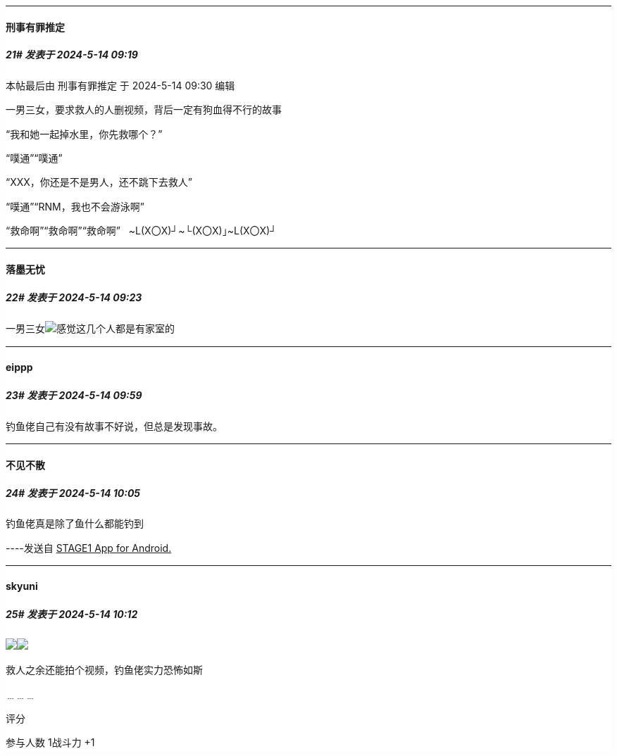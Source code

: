 *****

####  刑事有罪推定  
##### 21#       发表于 2024-5-14 09:19

 本帖最后由 刑事有罪推定 于 2024-5-14 09:30 编辑 

一男三女，要求救人的人删视频，背后一定有狗血得不行的故事

“我和她一起掉水里，你先救哪个？”

“噗通”“噗通”

“XXX，你还是不是男人，还不跳下去救人”

“噗通”“RNM，我也不会游泳啊”

“救命啊”“救命啊”“救命啊”   ~L(X〇X)┘~└(X〇X)｣~L(X〇X)┘

*****

####  落墨无忧  
##### 22#       发表于 2024-5-14 09:23

一男三女<img src="https://static.saraba1st.com/image/smiley/face2017/248.png" referrerpolicy="no-referrer">感觉这几个人都是有家室的

*****

####  eippp  
##### 23#       发表于 2024-5-14 09:59

钓鱼佬自己有没有故事不好说，但总是发现事故。

*****

####  不见不散  
##### 24#       发表于 2024-5-14 10:05

钓鱼佬真是除了鱼什么都能钓到

----发送自 [STAGE1 App for Android.](http://stage1.5j4m.com/?1.37)

*****

####  skyuni  
##### 25#       发表于 2024-5-14 10:12

<img src="https://static.saraba1st.com/image/smiley/face2017/214.gif" referrerpolicy="no-referrer"><img src="https://static.saraba1st.com/image/smiley/face2017/082.png" referrerpolicy="no-referrer">

救人之余还能拍个视频，钓鱼佬实力恐怖如斯

﹍﹍﹍

评分

 参与人数 1战斗力 +1
